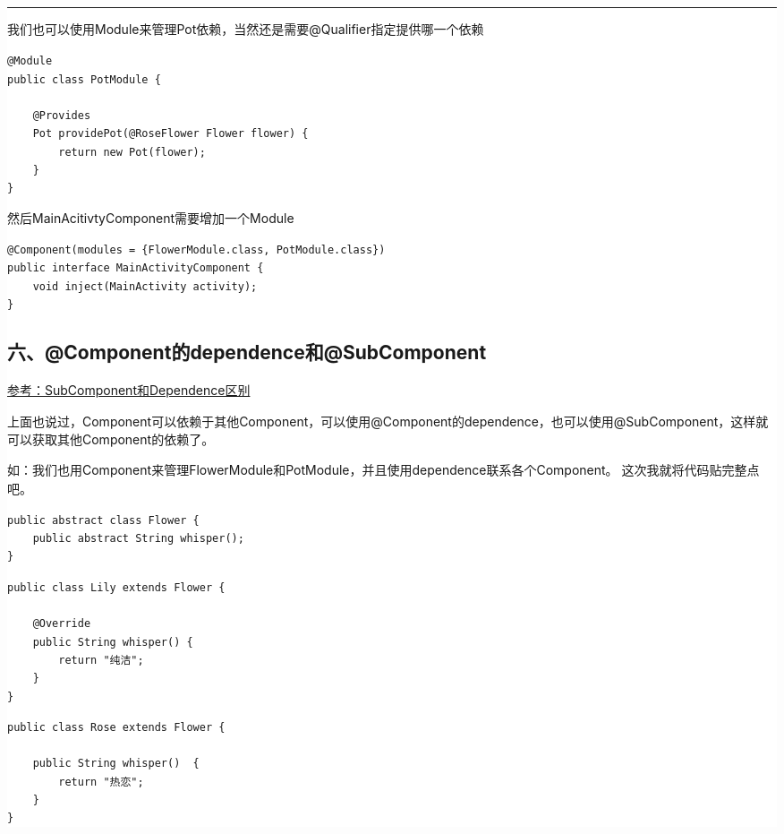 * * *

我们也可以使用Module来管理Pot依赖，当然还是需要@Qualifier指定提供哪一个依赖

~~~
@Module
public class PotModule {

    @Provides
    Pot providePot(@RoseFlower Flower flower) {
        return new Pot(flower);
    }
}
~~~

然后MainAcitivtyComponent需要增加一个Module

~~~
@Component(modules = {FlowerModule.class, PotModule.class})
public interface MainActivityComponent {
    void inject(MainActivity activity);
}
~~~

## 六、@Component的dependence和@SubComponent

[参考：SubComponent和Dependence区别](http://stackoverflow.com/questions/29587130/dagger-2-subcomponents-vs-component-dependencies)

上面也说过，Component可以依赖于其他Component，可以使用@Component的dependence，也可以使用@SubComponent，这样就可以获取其他Component的依赖了。

如：我们也用Component来管理FlowerModule和PotModule，并且使用dependence联系各个Component。
这次我就将代码贴完整点吧。

~~~
public abstract class Flower {
    public abstract String whisper();
}
~~~

~~~
public class Lily extends Flower {

    @Override
    public String whisper() {
        return "纯洁";
    }
}
~~~

~~~
public class Rose extends Flower {

    public String whisper()  {
        return "热恋";
    }
}
~~~
